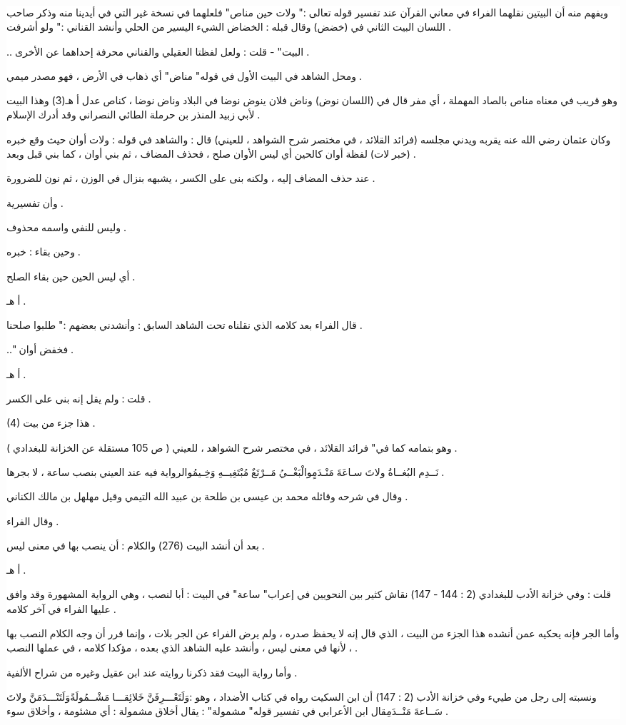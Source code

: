 ويفهم منه أن البيتين نقلهما الفراء في معاني القرآن عند تفسير قوله تعالى :" ولات حين مناص" فلعلهما في نسخة غير التي في أيدينا منه وذكر صاحب اللسان البيت الثاني في (خضض) وقال قبله : الخضاض الشيء اليسير من الحلي وأنشد القناني :" ولو أشرفت .

.. البيت" - قلت : ولعل لفظتا العقيلي والقناني محرفة إحداهما عن الأخرى .

ومحل الشاهد في البيت الأول في قوله" مناض" أي ذهاب في الأرض ، فهو مصدر ميمي .

وهو قريب في معناه مناص بالصاد المهملة ، أي مفر قال في (اللسان نوض) وناض فلان ينوض نوضا في البلاد وناض نوضا ، كناص عدل أ هـ(3) وهذا البيت لأبي زبيد المنذر بن حرملة الطائي النصراني وقد أدرك الإسلام .

وكان عثمان رضي الله عنه يقربه ويدني مجلسه (فرائد القلائد ، في مختصر شرح الشواهد ، للعيني) قال : والشاهد في قوله : ولات أوان حيث وقع خبره (خبر لات) لفظة أوان كالحين أي ليس الأوان صلح ، فحذف المضاف ، ثم بني أوان ، كما بني قبل وبعد .

عند حذف المضاف إليه ، ولكنه بنى على الكسر ، يشبهه بنزال في الوزن ، ثم نون للضرورة .

وأن تفسيرية .

وليس للنفي واسمه محذوف .

وحين بقاء : خبره .

أي ليس الحين حين بقاء الصلح .

أ هـ .

قال الفراء بعد كلامه الذي نقلناه تحت الشاهد السابق : وأنشدني بعضهم :" طلبوا صلحنا .

.." فخفض أوان .

أ هـ .

قلت : ولم يقل إنه بنى على الكسر .

(4) هذا جزء من بيت .

وهو بتمامه كما في" فرائد القلائد ، في مختصر شرح الشواهد ، للعيني ( ص 105 مستقلة عن الخزانة للبغدادي ) .

نَــدِم البُغــاةُ ولاتَ سـاعَةَ مَنْـدَمٍوالْبَغْــيُ مَــرْتَعٌ مُبْتَغِيــهِ وَخِـيمُوالرواية فيه عند العيني بنصب ساعة ، لا بجرها .

وقال في شرحه وقائله محمد بن عيسى بن طلحة بن عبيد الله التيمي وقيل مهلهل بن مالك الكناني .

وقال الفراء .

بعد أن أنشد البيت (276) والكلام : أن ينصب بها في معنى ليس .

أ هـ .

قلت : وفي خزانة الأدب للبغدادي (2 : 144 - 147) نقاش كثير بين النحويين في إعراب" ساعة" في البيت : أبا لنصب ، وهي الرواية المشهورة وقد وافق عليها الفراء في آخر كلامه .

وأما الجر فإنه يحكيه عمن أنشده هذا الجزء من البيت ، الذي قال إنه لا يحفظ صدره ، ولم يرض الفراء عن الجر بلات ، وإنما قرر أن وجه الكلام النصب بها ، لأنها في معنى ليس ، وأنشد عليه الشاهد الذي بعده ، مؤكدا كلامه ، في عملها النصب .

وأما رواية البيت فقد ذكرنا روايته عند ابن عقيل وغيره من شراح الألفية .

ونسبته إلى رجل من طييء وفي خزانة الأدب (2 : 147) أن ابن السكيت رواه في كتاب الأضداد ، وهو :وَلَتَعْـــرِفَنَّ خَلائِقـــا مَشْــمُولَةًوَلَتَنْـــدَمَنَّ ولاتَ سَــاعةَ مَنْــدَمِقال ابن الأعرابي في تفسير قوله" مشمولة" : يقال أخلاق مشمولة : أي مشئومة ، وأخلاق سوء .
